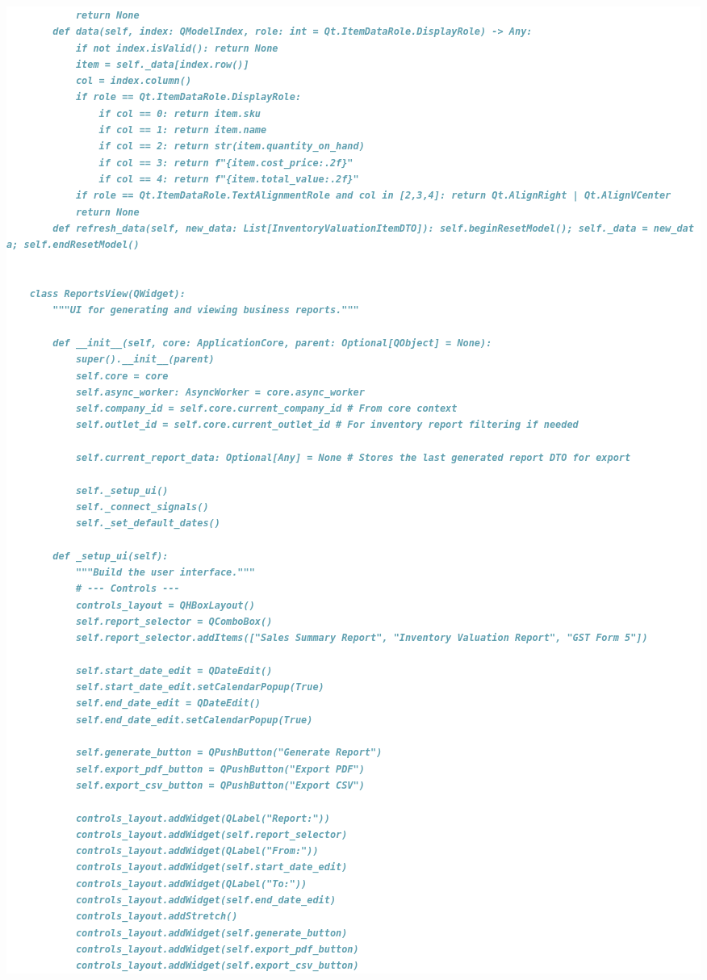 ```markdown
            return None
        def data(self, index: QModelIndex, role: int = Qt.ItemDataRole.DisplayRole) -> Any:
            if not index.isValid(): return None
            item = self._data[index.row()]
            col = index.column()
            if role == Qt.ItemDataRole.DisplayRole:
                if col == 0: return item.sku
                if col == 1: return item.name
                if col == 2: return str(item.quantity_on_hand)
                if col == 3: return f"{item.cost_price:.2f}"
                if col == 4: return f"{item.total_value:.2f}"
            if role == Qt.ItemDataRole.TextAlignmentRole and col in [2,3,4]: return Qt.AlignRight | Qt.AlignVCenter
            return None
        def refresh_data(self, new_data: List[InventoryValuationItemDTO]): self.beginResetModel(); self._data = new_data; self.endResetModel()


    class ReportsView(QWidget):
        """UI for generating and viewing business reports."""

        def __init__(self, core: ApplicationCore, parent: Optional[QObject] = None):
            super().__init__(parent)
            self.core = core
            self.async_worker: AsyncWorker = core.async_worker
            self.company_id = self.core.current_company_id # From core context
            self.outlet_id = self.core.current_outlet_id # For inventory report filtering if needed

            self.current_report_data: Optional[Any] = None # Stores the last generated report DTO for export

            self._setup_ui()
            self._connect_signals()
            self._set_default_dates()

        def _setup_ui(self):
            """Build the user interface."""
            # --- Controls ---
            controls_layout = QHBoxLayout()
            self.report_selector = QComboBox()
            self.report_selector.addItems(["Sales Summary Report", "Inventory Valuation Report", "GST Form 5"])
            
            self.start_date_edit = QDateEdit()
            self.start_date_edit.setCalendarPopup(True)
            self.end_date_edit = QDateEdit()
            self.end_date_edit.setCalendarPopup(True)
            
            self.generate_button = QPushButton("Generate Report")
            self.export_pdf_button = QPushButton("Export PDF")
            self.export_csv_button = QPushButton("Export CSV")

            controls_layout.addWidget(QLabel("Report:"))
            controls_layout.addWidget(self.report_selector)
            controls_layout.addWidget(QLabel("From:"))
            controls_layout.addWidget(self.start_date_edit)
            controls_layout.addWidget(QLabel("To:"))
            controls_layout.addWidget(self.end_date_edit)
            controls_layout.addStretch()
            controls_layout.addWidget(self.generate_button)
            controls_layout.addWidget(self.export_pdf_button)
            controls_layout.addWidget(self.export_csv_button)

```